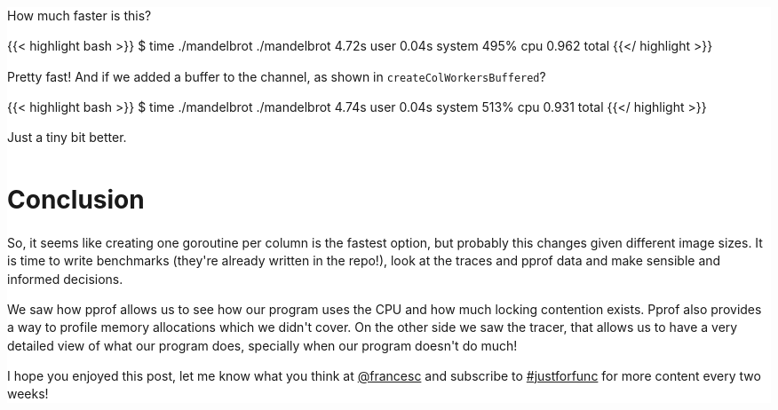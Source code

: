 How much faster is this?

{{< highlight bash >}}
$ time ./mandelbrot
./mandelbrot  4.72s user 0.04s system 495% cpu 0.962 total
{{</ highlight >}}

Pretty fast! And if we added a buffer to the channel, as shown in `createColWorkersBuffered`?

{{< highlight bash >}}
$ time ./mandelbrot
./mandelbrot  4.74s user 0.04s system 513% cpu 0.931 total
{{</ highlight >}}

Just a tiny bit better.

# Conclusion

So, it seems like creating one goroutine per column is the fastest option, but probably this changes
given different image sizes. It is time to write benchmarks (they're already written in the repo!),
look at the traces and pprof data and make sensible and informed decisions.

We saw how pprof allows us to see how our program uses the CPU and how much locking contention exists.
Pprof also provides a way to profile memory allocations which we didn't cover.
On the other side we saw the tracer, that allows us to have a very detailed view of what our program
does, specially when our program doesn't do much!

I hope you enjoyed this post, let me know what you think at [@francesc](https://twitter.com/francesc)
and subscribe to [#justforfunc](http://justforfunc.com) for more content every two weeks!
